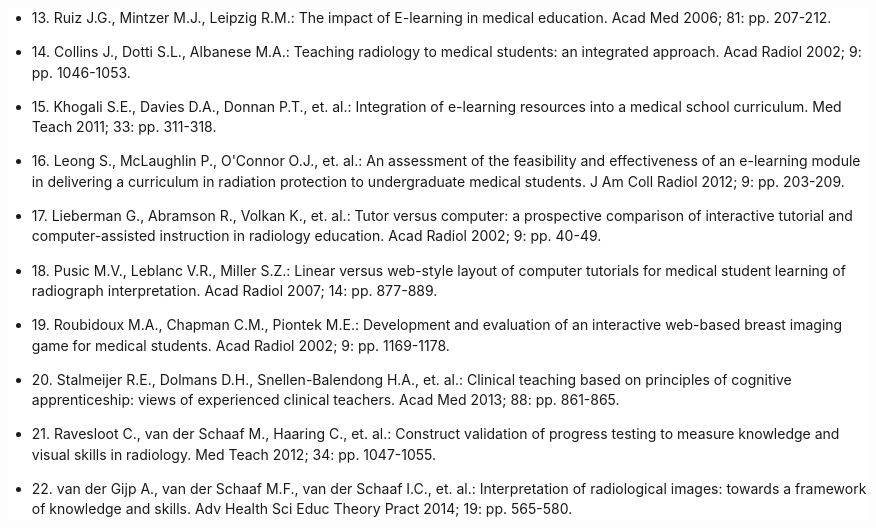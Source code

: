 
- 13\. Ruiz J.G., Mintzer M.J., Leipzig R.M.: The impact of E-learning in medical education. Acad Med 2006; 81: pp. 207-212.


- 14\. Collins J., Dotti S.L., Albanese M.A.: Teaching radiology to medical students: an integrated approach. Acad Radiol 2002; 9: pp. 1046-1053.


- 15\. Khogali S.E., Davies D.A., Donnan P.T., et. al.: Integration of e-learning resources into a medical school curriculum. Med Teach 2011; 33: pp. 311-318.


- 16\. Leong S., McLaughlin P., O'Connor O.J., et. al.: An assessment of the feasibility and effectiveness of an e-learning module in delivering a curriculum in radiation protection to undergraduate medical students. J Am Coll Radiol 2012; 9: pp. 203-209.


- 17\. Lieberman G., Abramson R., Volkan K., et. al.: Tutor versus computer: a prospective comparison of interactive tutorial and computer-assisted instruction in radiology education. Acad Radiol 2002; 9: pp. 40-49.


- 18\. Pusic M.V., Leblanc V.R., Miller S.Z.: Linear versus web-style layout of computer tutorials for medical student learning of radiograph interpretation. Acad Radiol 2007; 14: pp. 877-889.


- 19\. Roubidoux M.A., Chapman C.M., Piontek M.E.: Development and evaluation of an interactive web-based breast imaging game for medical students. Acad Radiol 2002; 9: pp. 1169-1178.


- 20\. Stalmeijer R.E., Dolmans D.H., Snellen-Balendong H.A., et. al.: Clinical teaching based on principles of cognitive apprenticeship: views of experienced clinical teachers. Acad Med 2013; 88: pp. 861-865.


- 21\. Ravesloot C., van der Schaaf M., Haaring C., et. al.: Construct validation of progress testing to measure knowledge and visual skills in radiology. Med Teach 2012; 34: pp. 1047-1055.


- 22\. van der Gijp A., van der Schaaf M.F., van der Schaaf I.C., et. al.: Interpretation of radiological images: towards a framework of knowledge and skills. Adv Health Sci Educ Theory Pract 2014; 19: pp. 565-580.